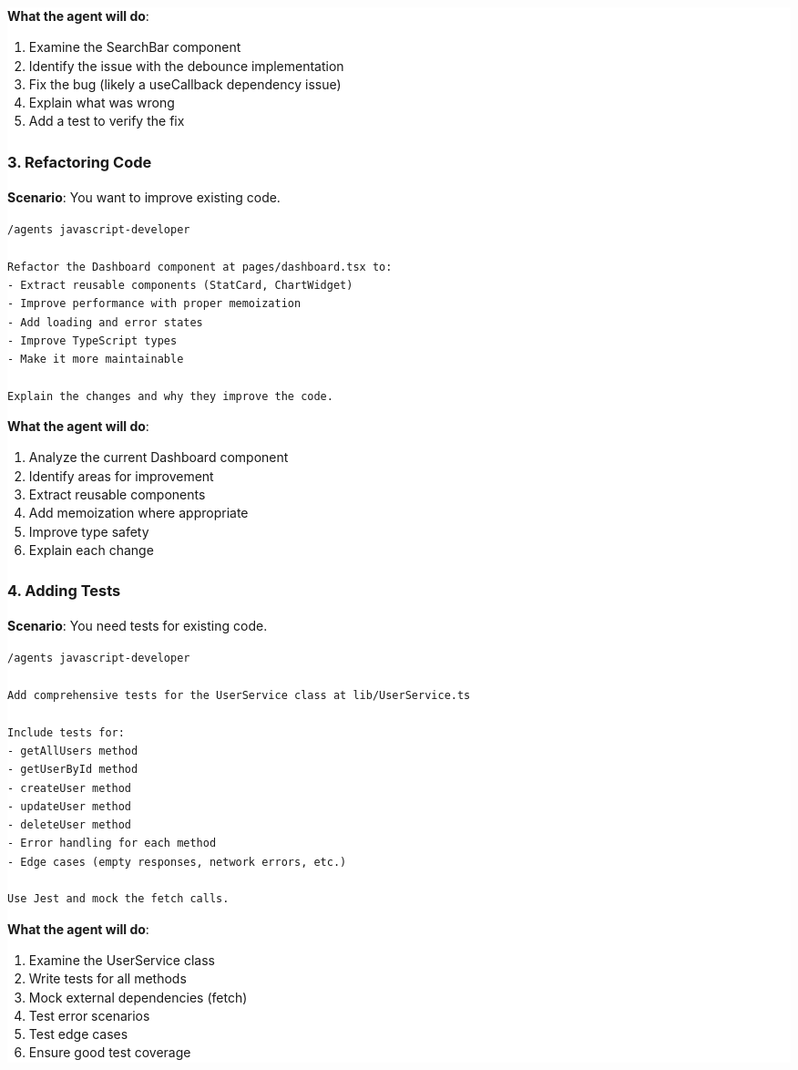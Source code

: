 **What the agent will do**:
1. Examine the SearchBar component
2. Identify the issue with the debounce implementation
3. Fix the bug (likely a useCallback dependency issue)
4. Explain what was wrong
5. Add a test to verify the fix

### 3. Refactoring Code

**Scenario**: You want to improve existing code.

```
/agents javascript-developer

Refactor the Dashboard component at pages/dashboard.tsx to:
- Extract reusable components (StatCard, ChartWidget)
- Improve performance with proper memoization
- Add loading and error states
- Improve TypeScript types
- Make it more maintainable

Explain the changes and why they improve the code.
```

**What the agent will do**:
1. Analyze the current Dashboard component
2. Identify areas for improvement
3. Extract reusable components
4. Add memoization where appropriate
5. Improve type safety
6. Explain each change

### 4. Adding Tests

**Scenario**: You need tests for existing code.

```
/agents javascript-developer

Add comprehensive tests for the UserService class at lib/UserService.ts

Include tests for:
- getAllUsers method
- getUserById method
- createUser method
- updateUser method
- deleteUser method
- Error handling for each method
- Edge cases (empty responses, network errors, etc.)

Use Jest and mock the fetch calls.
```

**What the agent will do**:
1. Examine the UserService class
2. Write tests for all methods
3. Mock external dependencies (fetch)
4. Test error scenarios
5. Test edge cases
6. Ensure good test coverage
